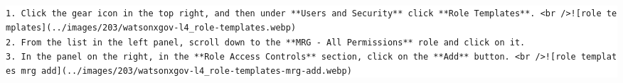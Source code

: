     1. Click the gear icon in the top right, and then under **Users and Security** click **Role Templates**. <br />![role templates](../images/203/watsonxgov-l4_role-templates.webp)
    2. From the list in the left panel, scroll down to the **MRG - All Permissions** role and click on it.
    3. In the panel on the right, in the **Role Access Controls** section, click on the **Add** button. <br />![role templates mrg add](../images/203/watsonxgov-l4_role-templates-mrg-add.webp)